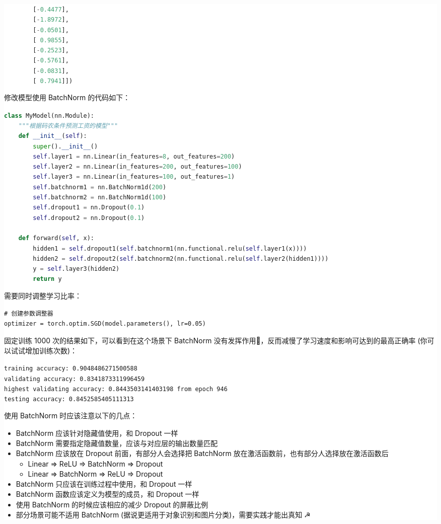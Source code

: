``` python
        [-0.4477],
        [-1.8972],
        [-0.0501],
        [ 0.9855],
        [-0.2523],
        [-0.5761],
        [-0.0831],
        [ 0.7941]])
```

修改模型使用 BatchNorm 的代码如下：

``` python
class MyModel(nn.Module):
    """根据码农条件预测工资的模型"""
    def __init__(self):
        super().__init__()
        self.layer1 = nn.Linear(in_features=8, out_features=200)
        self.layer2 = nn.Linear(in_features=200, out_features=100)
        self.layer3 = nn.Linear(in_features=100, out_features=1)
        self.batchnorm1 = nn.BatchNorm1d(200)
        self.batchnorm2 = nn.BatchNorm1d(100)
        self.dropout1 = nn.Dropout(0.1)
        self.dropout2 = nn.Dropout(0.1)

    def forward(self, x):
        hidden1 = self.dropout1(self.batchnorm1(nn.functional.relu(self.layer1(x))))
        hidden2 = self.dropout2(self.batchnorm2(nn.functional.relu(self.layer2(hidden1))))
        y = self.layer3(hidden2)
        return y
```

需要同时调整学习比率：

``` text
# 创建参数调整器
optimizer = torch.optim.SGD(model.parameters(), lr=0.05)
```

固定训练 1000 次的结果如下，可以看到在这个场景下 BatchNorm 没有发挥作用🤕，反而减慢了学习速度和影响可达到的最高正确率 (你可以试试增加训练次数)：

``` text
training accuracy: 0.9048486271500588
validating accuracy: 0.8341873311996459
highest validating accuracy: 0.8443503141403198 from epoch 946
testing accuracy: 0.8452585405111313
```

使用 BatchNorm 时应该注意以下的几点：

- BatchNorm 应该针对隐藏值使用，和 Dropout 一样
- BatchNorm 需要指定隐藏值数量，应该与对应层的输出数量匹配
- BatchNorm 应该放在 Dropout 前面，有部分人会选择把 BatchNorm 放在激活函数前，也有部分人选择放在激活函数后
    - Linear => ReLU => BatchNorm => Dropout
    - Linear => BatchNorm => ReLU => Dropout
- BatchNorm 只应该在训练过程中使用，和 Dropout 一样
- BatchNorm 函数应该定义为模型的成员，和 Dropout 一样
- 使用 BatchNorm 的时候应该相应的减少 Dropout 的屏蔽比例
- 部分场景可能不适用 BatchNorm (据说更适用于对象识别和图片分类)，需要实践才能出真知 ☭
